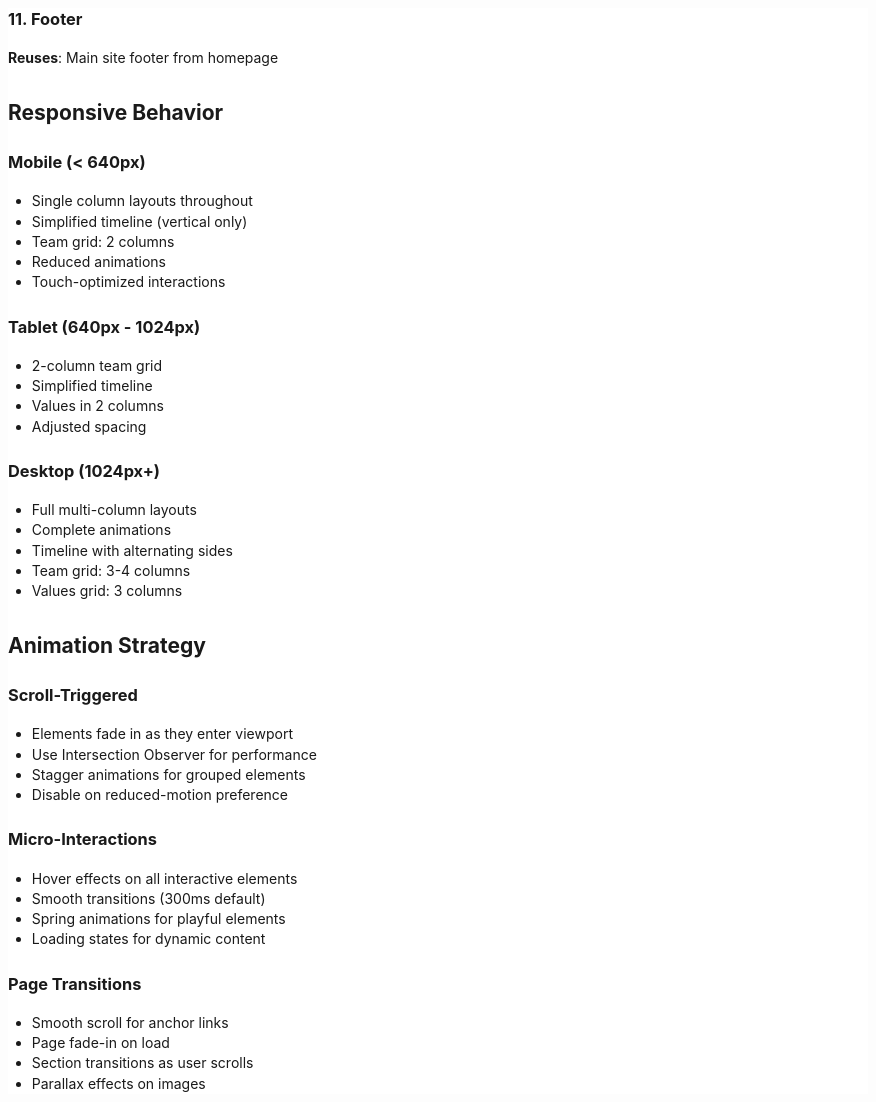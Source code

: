 ### 11. Footer

**Reuses**: Main site footer from homepage

## Responsive Behavior

### Mobile (< 640px)

- Single column layouts throughout
- Simplified timeline (vertical only)
- Team grid: 2 columns
- Reduced animations
- Touch-optimized interactions

### Tablet (640px - 1024px)

- 2-column team grid
- Simplified timeline
- Values in 2 columns
- Adjusted spacing

### Desktop (1024px+)

- Full multi-column layouts
- Complete animations
- Timeline with alternating sides
- Team grid: 3-4 columns
- Values grid: 3 columns

## Animation Strategy

### Scroll-Triggered

- Elements fade in as they enter viewport
- Use Intersection Observer for performance
- Stagger animations for grouped elements
- Disable on reduced-motion preference

### Micro-Interactions

- Hover effects on all interactive elements
- Smooth transitions (300ms default)
- Spring animations for playful elements
- Loading states for dynamic content

### Page Transitions

- Smooth scroll for anchor links
- Page fade-in on load
- Section transitions as user scrolls
- Parallax effects on images
